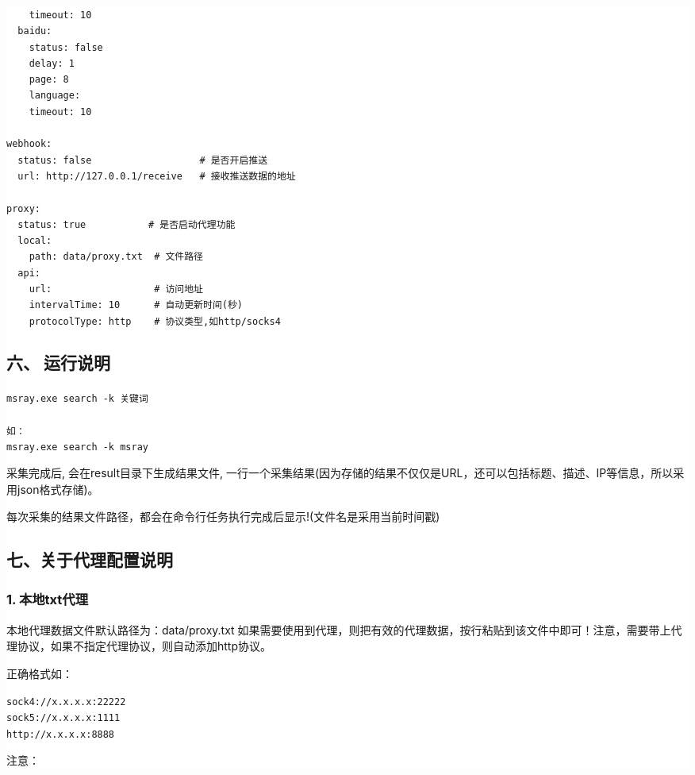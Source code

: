 ```
    timeout: 10
  baidu:
    status: false
    delay: 1
    page: 8
    language:
    timeout: 10

webhook:
  status: false                   # 是否开启推送
  url: http://127.0.0.1/receive   # 接收推送数据的地址

proxy:
  status: true           # 是否启动代理功能
  local:
    path: data/proxy.txt  # 文件路径
  api:
    url:                  # 访问地址
    intervalTime: 10      # 自动更新时间(秒)
    protocolType: http    # 协议类型,如http/socks4

```


## 六、 运行说明

```
msray.exe search -k 关键词

如：
msray.exe search -k msray
```

采集完成后, 会在result目录下生成结果文件, 一行一个采集结果(因为存储的结果不仅仅是URL，还可以包括标题、描述、IP等信息，所以采用json格式存储)。

每次采集的结果文件路径，都会在命令行任务执行完成后显示!(文件名是采用当前时间戳)


## 七、关于代理配置说明

### 1. 本地txt代理

本地代理数据文件默认路径为：data/proxy.txt
如果需要使用到代理，则把有效的代理数据，按行粘贴到该文件中即可！注意，需要带上代理协议，如果不指定代理协议，则自动添加http协议。

正确格式如： 
```
sock4://x.x.x.x:22222
sock5://x.x.x.x:1111
http://x.x.x.x:8888
```

注意：
